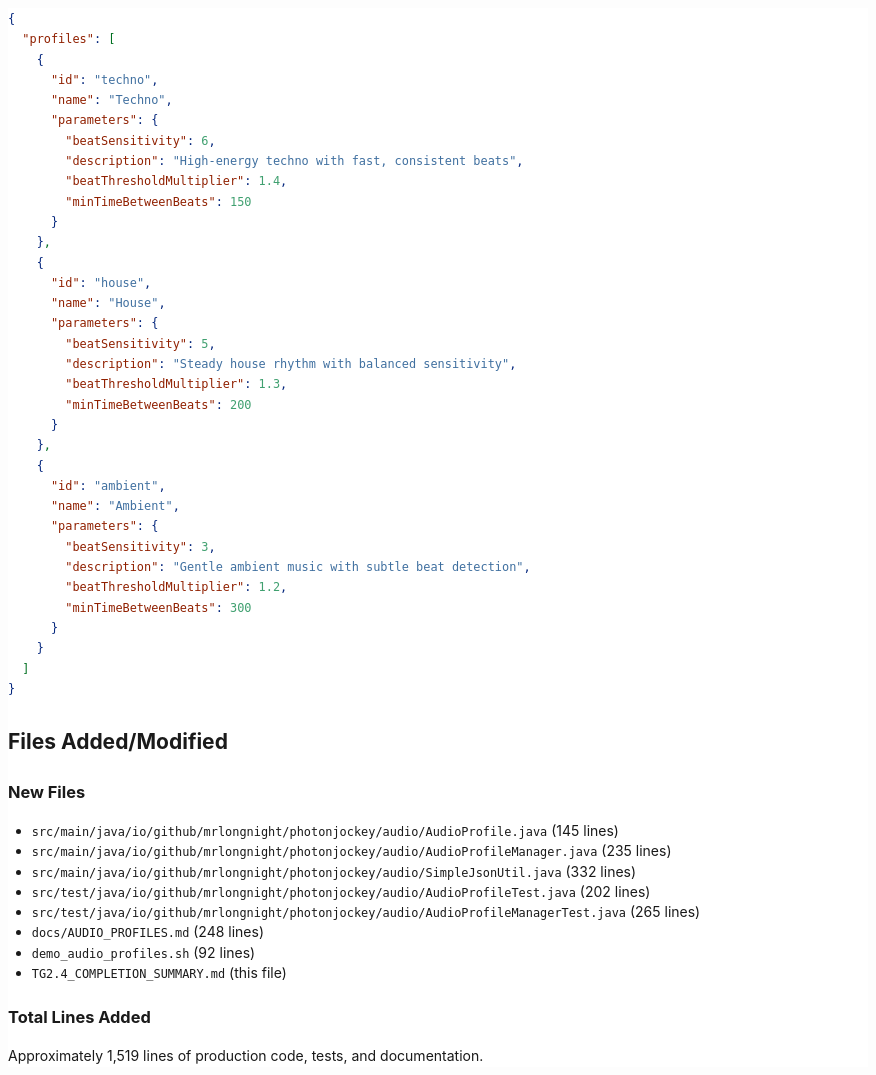 ```json
{
  "profiles": [
    {
      "id": "techno",
      "name": "Techno",
      "parameters": {
        "beatSensitivity": 6,
        "description": "High-energy techno with fast, consistent beats",
        "beatThresholdMultiplier": 1.4,
        "minTimeBetweenBeats": 150
      }
    },
    {
      "id": "house",
      "name": "House",
      "parameters": {
        "beatSensitivity": 5,
        "description": "Steady house rhythm with balanced sensitivity",
        "beatThresholdMultiplier": 1.3,
        "minTimeBetweenBeats": 200
      }
    },
    {
      "id": "ambient",
      "name": "Ambient",
      "parameters": {
        "beatSensitivity": 3,
        "description": "Gentle ambient music with subtle beat detection",
        "beatThresholdMultiplier": 1.2,
        "minTimeBetweenBeats": 300
      }
    }
  ]
}
```

## Files Added/Modified

### New Files
- `src/main/java/io/github/mrlongnight/photonjockey/audio/AudioProfile.java` (145 lines)
- `src/main/java/io/github/mrlongnight/photonjockey/audio/AudioProfileManager.java` (235 lines)
- `src/main/java/io/github/mrlongnight/photonjockey/audio/SimpleJsonUtil.java` (332 lines)
- `src/test/java/io/github/mrlongnight/photonjockey/audio/AudioProfileTest.java` (202 lines)
- `src/test/java/io/github/mrlongnight/photonjockey/audio/AudioProfileManagerTest.java` (265 lines)
- `docs/AUDIO_PROFILES.md` (248 lines)
- `demo_audio_profiles.sh` (92 lines)
- `TG2.4_COMPLETION_SUMMARY.md` (this file)

### Total Lines Added
Approximately 1,519 lines of production code, tests, and documentation.
